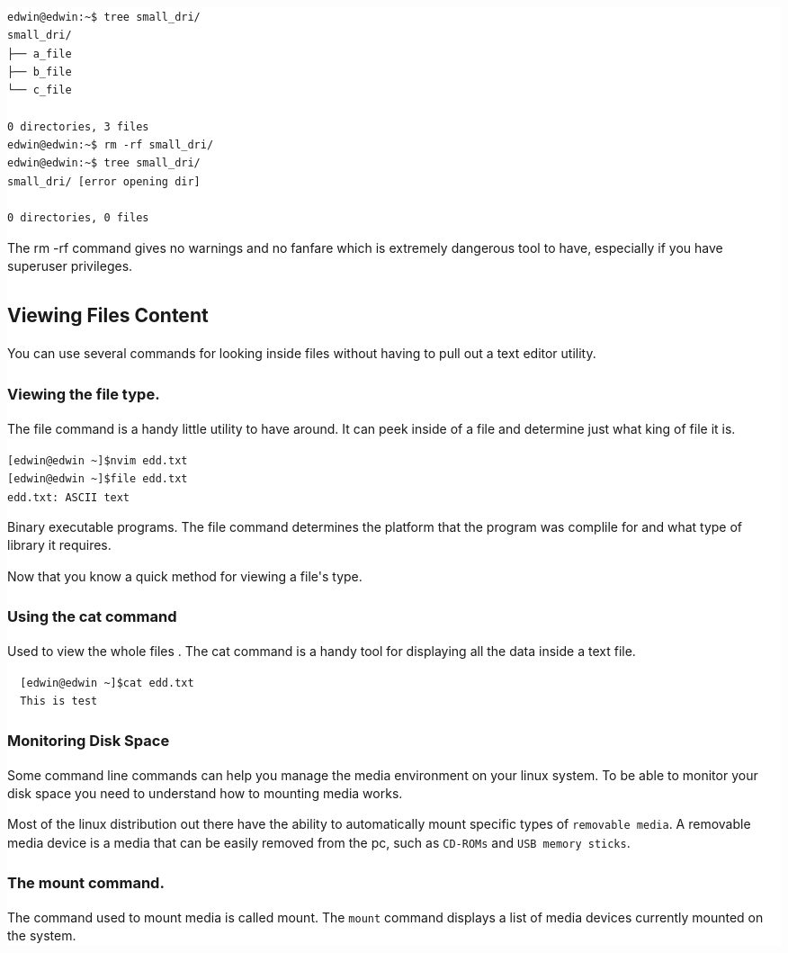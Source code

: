     edwin@edwin:~$ tree small_dri/
    small_dri/
    ├── a_file
    ├── b_file
    └── c_file

    0 directories, 3 files
    edwin@edwin:~$ rm -rf small_dri/
    edwin@edwin:~$ tree small_dri/
    small_dri/ [error opening dir]

    0 directories, 0 files

The rm -rf command gives no warnings and no fanfare which is extremely dangerous tool to have, especially if you have superuser privileges.

## Viewing Files Content

You can use several commands for looking inside files without having to pull out a text editor utility.

### Viewing the file type.

The file command is a handy little utility to have around. It can peek inside of a file and determine just what king of file it is.

    [edwin@edwin ~]$nvim edd.txt
    [edwin@edwin ~]$file edd.txt
    edd.txt: ASCII text

Binary executable programs. The file command determines the platform that the program was complile for and what type of library it requires.

Now that you know a quick method for viewing a file's type.

### Using the cat command

Used to view the whole files . The cat command is a handy tool for displaying all the data inside a text file.

      [edwin@edwin ~]$cat edd.txt
      This is test

### Monitoring Disk Space

Some command line commands can help you manage the media environment on your linux system. To be able to monitor your disk space you need to understand how to mounting media works.

Most of the linux distribution out there have the ability to automatically mount specific types of `removable media`. A removable media device is a media that can be easily removed from the pc, such as `CD-ROMs` and `USB memory sticks`.

### The mount command.

The command used to mount media is called mount. The `mount` command displays a list of media devices currently mounted on the system.
